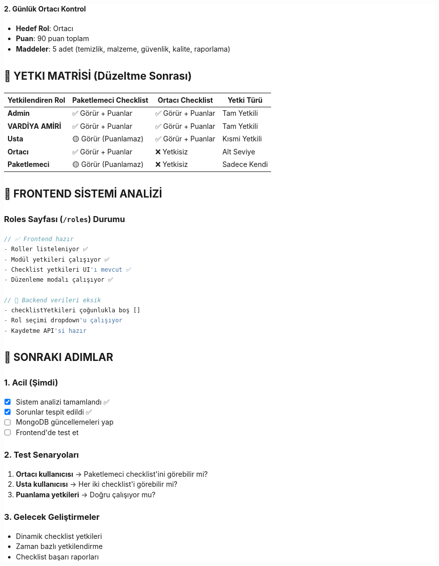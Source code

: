 #### **2. Günlük Ortacı Kontrol**  
- **Hedef Rol**: Ortacı
- **Puan**: 90 puan toplam
- **Maddeler**: 5 adet (temizlik, malzeme, güvenlik, kalite, raporlama)

## 🎯 **YETKI MATRİSİ (Düzeltme Sonrası)**

| Yetkilendiren Rol | Paketlemeci Checklist | Ortacı Checklist | Yetki Türü |
|------------------|---------------------|----------------|------------|
| **Admin** | ✅ Görür + Puanlar | ✅ Görür + Puanlar | Tam Yetkili |
| **VARDİYA AMİRİ** | ✅ Görür + Puanlar | ✅ Görür + Puanlar | Tam Yetkili |
| **Usta** | 🟡 Görür (Puanlamaz) | ✅ Görür + Puanlar | Kısmi Yetkili |
| **Ortacı** | ✅ Görür + Puanlar | ❌ Yetkisiz | Alt Seviye |
| **Paketlemeci** | 🟡 Görür (Puanlamaz) | ❌ Yetkisiz | Sadece Kendi |

## 🚀 **FRONTEND SİSTEMİ ANALİZİ**

### **Roles Sayfası (`/roles`) Durumu**
```javascript
// ✅ Frontend hazır
- Roller listeleniyor ✅
- Modül yetkileri çalışıyor ✅  
- Checklist yetkileri UI'ı mevcut ✅
- Düzenleme modalı çalışıyor ✅

// 🔧 Backend verileri eksik
- checklistYetkileri çoğunlukla boş []
- Rol seçimi dropdown'u çalışıyor
- Kaydetme API'si hazır
```

## 🎯 **SONRAKI ADIMLAR**

### **1. Acil (Şimdi)**
- [x] Sistem analizi tamamlandı ✅
- [x] Sorunlar tespit edildi ✅
- [ ] MongoDB güncellemeleri yap
- [ ] Frontend'de test et

### **2. Test Senaryoları**
1. **Ortacı kullanıcısı** → Paketlemeci checklist'ini görebilir mi?
2. **Usta kullanıcısı** → Her iki checklist'i görebilir mi?
3. **Puanlama yetkileri** → Doğru çalışıyor mu?

### **3. Gelecek Geliştirmeler**
- Dinamik checklist yetkileri
- Zaman bazlı yetkilendirme
- Checklist başarı raporları

